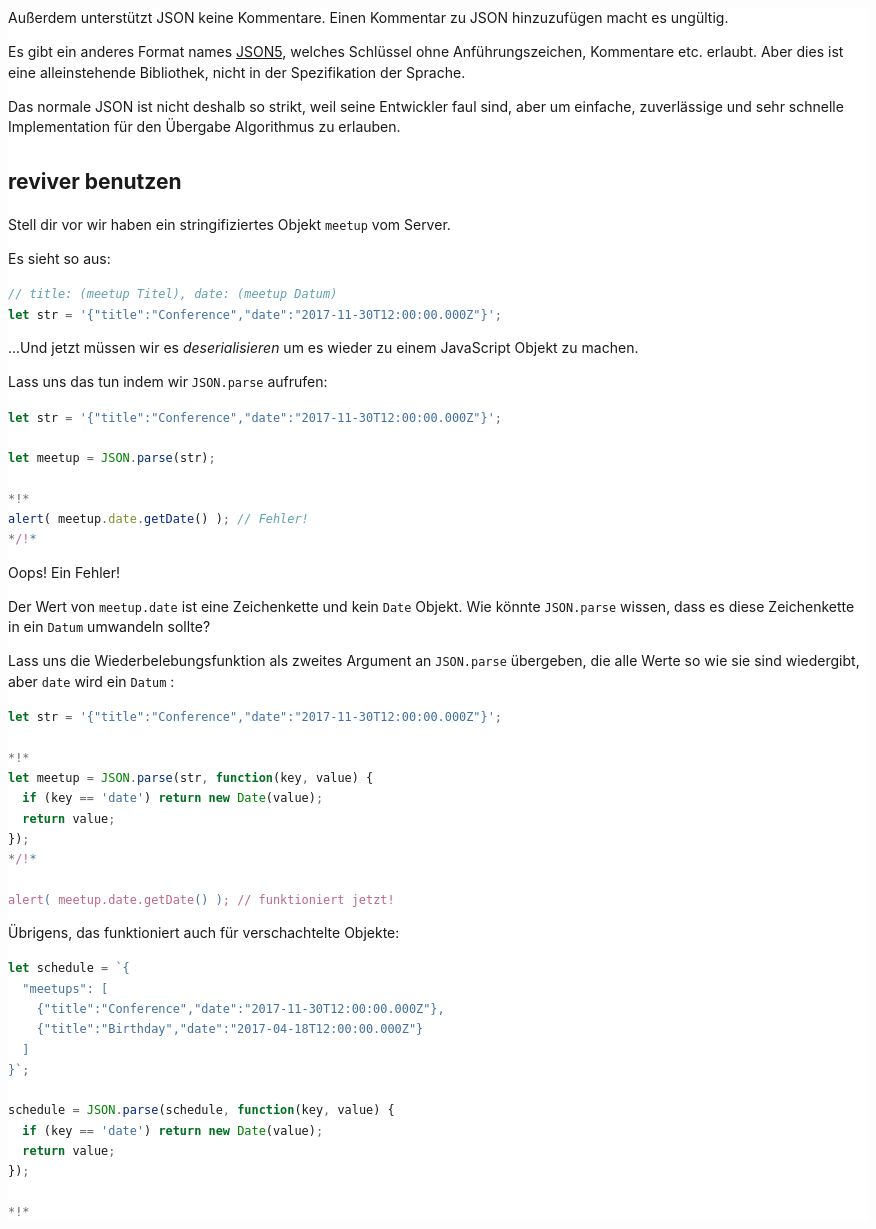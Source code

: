 Außerdem unterstützt JSON keine Kommentare. Einen Kommentar zu JSON hinzuzufügen macht es ungültig.

Es gibt ein anderes Format names [JSON5](https://json5.org/), welches Schlüssel ohne Anführungszeichen, Kommentare etc. erlaubt. Aber dies ist eine alleinstehende Bibliothek, nicht in der Spezifikation der Sprache.

Das normale JSON ist nicht deshalb so strikt, weil seine Entwickler faul sind, aber um einfache, zuverlässige und sehr schnelle Implementation für den Übergabe Algorithmus zu erlauben.

## reviver benutzen

Stell dir vor wir haben ein stringifiziertes Objekt `meetup` vom Server.

Es sieht so aus:

```js
// title: (meetup Titel), date: (meetup Datum)
let str = '{"title":"Conference","date":"2017-11-30T12:00:00.000Z"}';
```

...Und jetzt müssen wir es *deserialisieren* um es wieder zu einem JavaScript Objekt zu machen.

Lass uns das tun indem wir `JSON.parse` aufrufen:

```js run
let str = '{"title":"Conference","date":"2017-11-30T12:00:00.000Z"}';

let meetup = JSON.parse(str);

*!*
alert( meetup.date.getDate() ); // Fehler!
*/!*
```

Oops! Ein Fehler!

Der Wert von `meetup.date` ist eine Zeichenkette und kein `Date` Objekt. Wie könnte `JSON.parse` wissen, dass es diese Zeichenkette in ein `Datum` umwandeln sollte?

Lass uns die Wiederbelebungsfunktion als zweites Argument an `JSON.parse` übergeben, die alle Werte so wie sie sind wiedergibt, aber `date` wird ein `Datum` :

```js run
let str = '{"title":"Conference","date":"2017-11-30T12:00:00.000Z"}';

*!*
let meetup = JSON.parse(str, function(key, value) {
  if (key == 'date') return new Date(value);
  return value;
});
*/!*

alert( meetup.date.getDate() ); // funktioniert jetzt!
```

Übrigens, das funktioniert auch für verschachtelte Objekte:

```js run
let schedule = `{
  "meetups": [
    {"title":"Conference","date":"2017-11-30T12:00:00.000Z"},
    {"title":"Birthday","date":"2017-04-18T12:00:00.000Z"}
  ]
}`;

schedule = JSON.parse(schedule, function(key, value) {
  if (key == 'date') return new Date(value);
  return value;
});

*!*
```